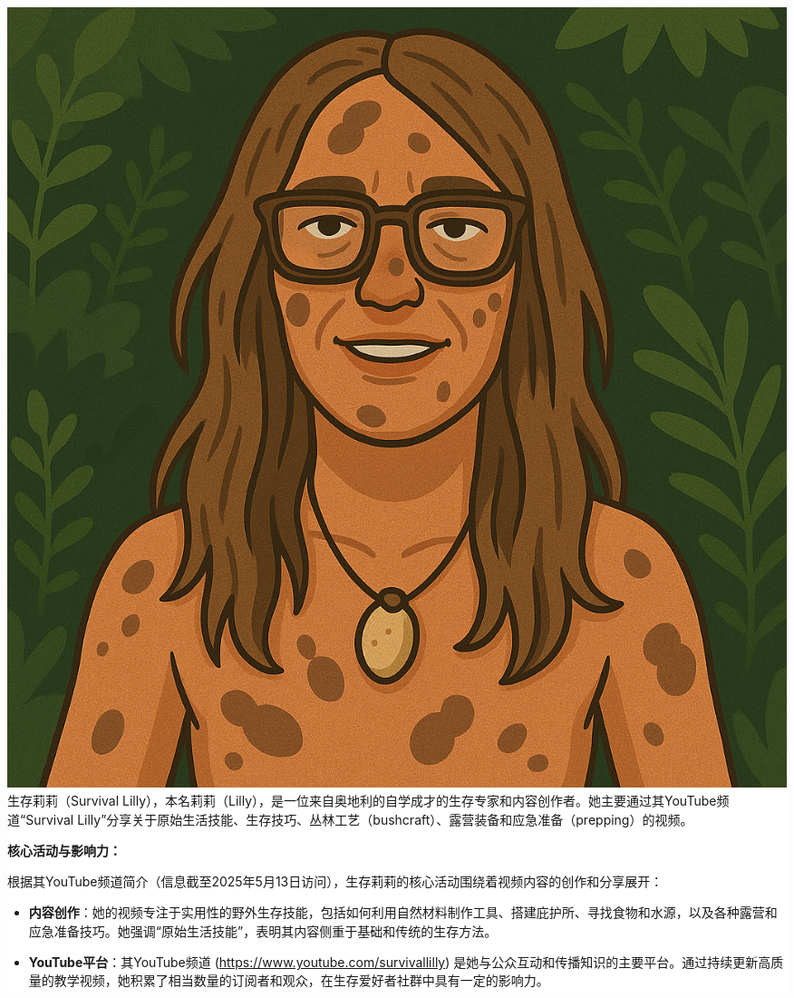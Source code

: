 ![](attachment/53f407ef6f196133f2d489ae64e73e41.png)生存莉莉（Survival Lilly），本名莉莉（Lilly），是一位来自奥地利的自学成才的生存专家和内容创作者。她主要通过其YouTube频道“Survival Lilly”分享关于原始生活技能、生存技巧、丛林工艺（bushcraft）、露营装备和应急准备（prepping）的视频。

**核心活动与影响力：**

根据其YouTube频道简介（信息截至2025年5月13日访问），生存莉莉的核心活动围绕着视频内容的创作和分享展开：

* **内容创作**：她的视频专注于实用性的野外生存技能，包括如何利用自然材料制作工具、搭建庇护所、寻找食物和水源，以及各种露营和应急准备技巧。她强调“原始生活技能”，表明其内容侧重于基础和传统的生存方法。

* **YouTube平台**：其YouTube频道 (https://www.youtube.com/survivallilly) 是她与公众互动和传播知识的主要平台。通过持续更新高质量的教学视频，她积累了相当数量的订阅者和观众，在生存爱好者社群中具有一定的影响力。
